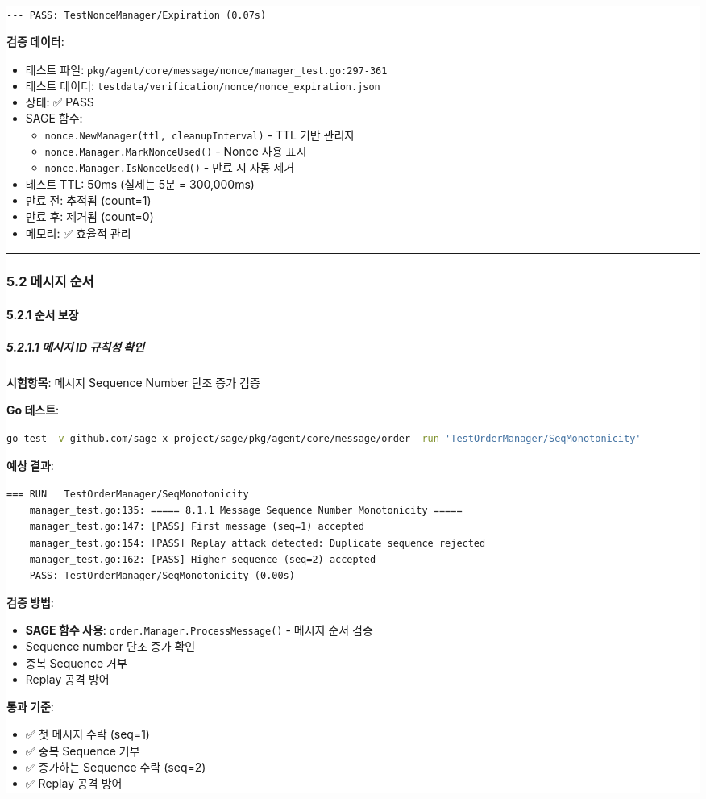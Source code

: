 ```
--- PASS: TestNonceManager/Expiration (0.07s)
```

**검증 데이터**:
- 테스트 파일: `pkg/agent/core/message/nonce/manager_test.go:297-361`
- 테스트 데이터: `testdata/verification/nonce/nonce_expiration.json`
- 상태: ✅ PASS
- SAGE 함수:
  - `nonce.NewManager(ttl, cleanupInterval)` - TTL 기반 관리자
  - `nonce.Manager.MarkNonceUsed()` - Nonce 사용 표시
  - `nonce.Manager.IsNonceUsed()` - 만료 시 자동 제거
- 테스트 TTL: 50ms (실제는 5분 = 300,000ms)
- 만료 전: 추적됨 (count=1)
- 만료 후: 제거됨 (count=0)
- 메모리: ✅ 효율적 관리

---

### 5.2 메시지 순서

#### 5.2.1 순서 보장

##### 5.2.1.1 메시지 ID 규칙성 확인

**시험항목**: 메시지 Sequence Number 단조 증가 검증

**Go 테스트**:

```bash
go test -v github.com/sage-x-project/sage/pkg/agent/core/message/order -run 'TestOrderManager/SeqMonotonicity'
```

**예상 결과**:

```
=== RUN   TestOrderManager/SeqMonotonicity
    manager_test.go:135: ===== 8.1.1 Message Sequence Number Monotonicity =====
    manager_test.go:147: [PASS] First message (seq=1) accepted
    manager_test.go:154: [PASS] Replay attack detected: Duplicate sequence rejected
    manager_test.go:162: [PASS] Higher sequence (seq=2) accepted
--- PASS: TestOrderManager/SeqMonotonicity (0.00s)
```

**검증 방법**:

- **SAGE 함수 사용**: `order.Manager.ProcessMessage()` - 메시지 순서 검증
- Sequence number 단조 증가 확인
- 중복 Sequence 거부
- Replay 공격 방어

**통과 기준**:

- ✅ 첫 메시지 수락 (seq=1)
- ✅ 중복 Sequence 거부
- ✅ 증가하는 Sequence 수락 (seq=2)
- ✅ Replay 공격 방어
